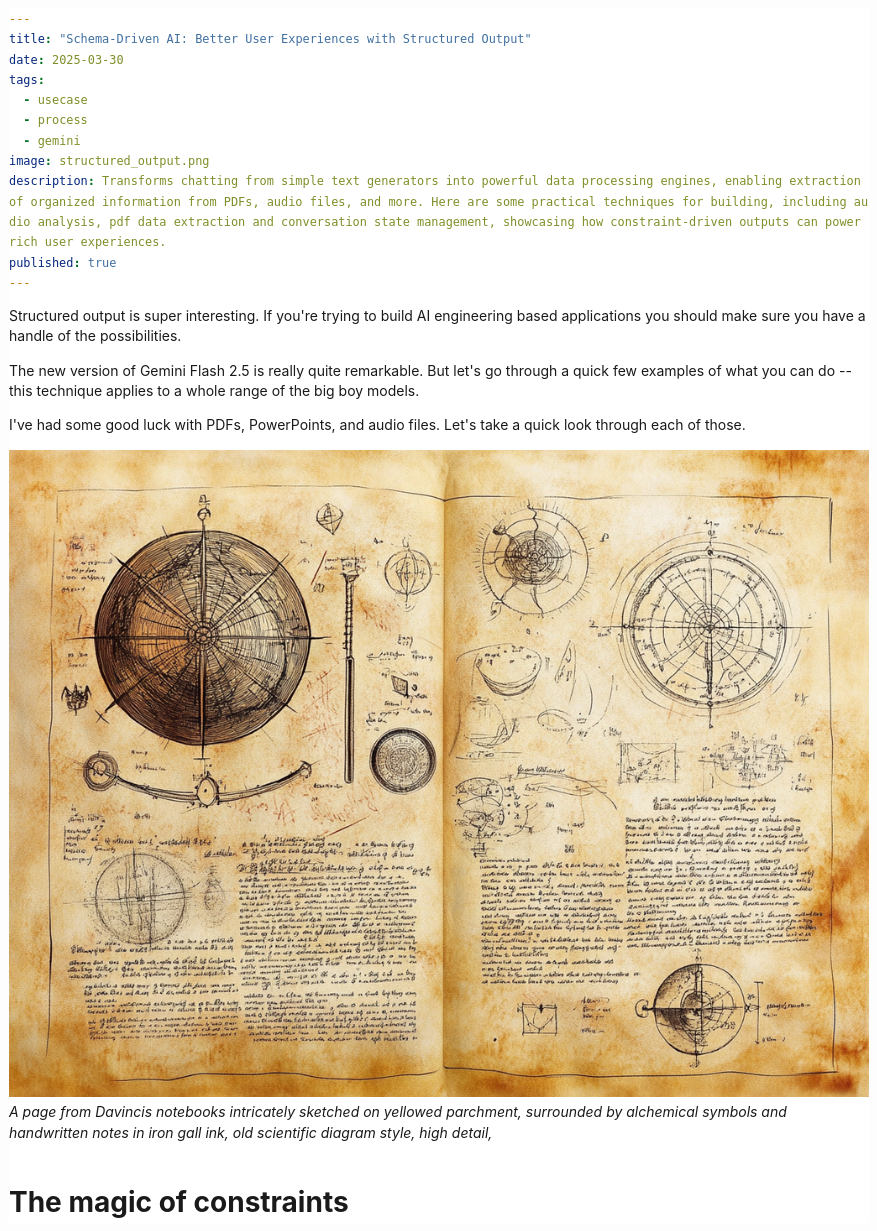 ```yaml
---
title: "Schema-Driven AI: Better User Experiences with Structured Output"
date: 2025-03-30
tags:
  - usecase
  - process
  - gemini
image: structured_output.png
description: Transforms chatting from simple text generators into powerful data processing engines, enabling extraction of organized information from PDFs, audio files, and more. Here are some practical techniques for building, including audio analysis, pdf data extraction and conversation state management, showcasing how constraint-driven outputs can power rich user experiences.
published: true
---
```

Structured output is super interesting.  If you're trying to build AI engineering based applications you should make sure you have a handle of the possibilities.

The new version of Gemini Flash 2.5 is really quite remarkable. But let's go through a quick few examples of what you can do -- this technique applies to a whole range of the big boy models.

I've had some good luck with PDFs, PowerPoints, and audio files. Let's take a quick look through each of those.

![](../assets/davinci.png)
*A page from Davincis notebooks intricately sketched on yellowed parchment, surrounded by alchemical symbols and handwritten notes in iron gall ink, old scientific diagram style, high detail,*
# The magic of constraints
